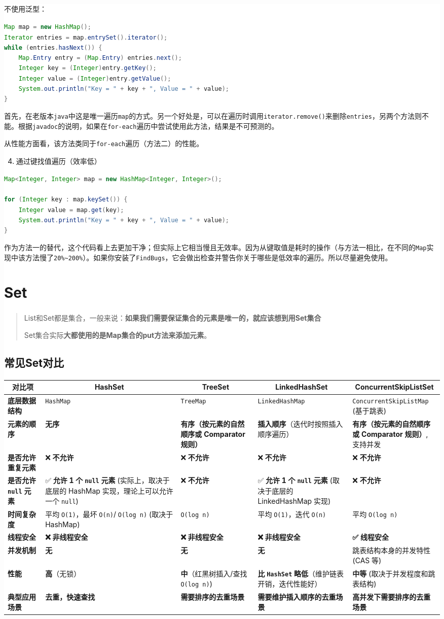 不使用泛型：

```java
Map map = new HashMap();
Iterator entries = map.entrySet().iterator();
while (entries.hasNext()) {
    Map.Entry entry = (Map.Entry) entries.next();
    Integer key = (Integer)entry.getKey();
    Integer value = (Integer)entry.getValue();
    System.out.println("Key = " + key + ", Value = " + value);
}
```

首先，在老版本`java`中这是唯一遍历`map`的方式。另一个好处是，可以在遍历时调用`iterator.remove()`来删除`entries`，另两个方法则不能。根据`javadoc`的说明，如果在`for-each`遍历中尝试使用此方法，结果是不可预测的。

从性能方面看，该方法类同于`for-each`遍历（方法二）的性能。

4. 通过键找值遍历（效率低）

```java
Map<Integer, Integer> map = new HashMap<Integer, Integer>();
 
for (Integer key : map.keySet()) {
    Integer value = map.get(key);
    System.out.println("Key = " + key + ", Value = " + value);
}
```

作为方法一的替代，这个代码看上去更加干净；但实际上它相当慢且无效率。因为从键取值是耗时的操作（与方法一相比，在不同的`Map`实现中该方法慢了`20%~200%`）。如果你安装了`FindBugs`，它会做出检查并警告你关于哪些是低效率的遍历。所以尽量避免使用。

# Set

> List和Set都是集合，一般来说：**如果我们需要保证集合的元素是唯一的，就应该想到用Set集合**
>
> Set集合实际**大都使用的是Map集合的put方法来添加元素**。

## 常见Set对比

| **对比项**               | **HashSet**                                                  | **TreeSet**                                    | **LinkedHashSet**                                            | **ConcurrentSkipListSet**                                |
| ------------------------ | ------------------------------------------------------------ | ---------------------------------------------- | ------------------------------------------------------------ | -------------------------------------------------------- |
| **底层数据结构**         | `HashMap`                                                    | `TreeMap`                                      | `LinkedHashMap`                                              | `ConcurrentSkipListMap` (基于跳表)                       |
| **元素的顺序**           | **无序**                                                     | **有序（按元素的自然顺序或 Comparator 规则）** | **插入顺序**（迭代时按照插入顺序遍历）                       | **有序（按元素的自然顺序或 Comparator 规则）**, 支持并发 |
| **是否允许重复元素**     | ❌ **不允许**                                                 | ❌ **不允许**                                   | ❌ **不允许**                                                 | ❌ **不允许**                                             |
| **是否允许 `null` 元素** | ✅ **允许 1 个 `null` 元素** (实际上，取决于底层的 HashMap 实现，理论上可以允许一个 `null`) | ❌ **不允许**                                   | ✅ **允许 1 个 `null` 元素** (取决于底层的 LinkedHashMap 实现) | ❌ **不允许**                                             |
| **时间复杂度**           | 平均 `O(1)`，最坏 `O(n)`/ `O(log n)` (取决于 HashMap)        | `O(log n)`                                     | 平均 `O(1)`，迭代 `O(n)`                                     | 平均 `O(log n)`                                          |
| **线程安全**             | **❌ 非线程安全**                                             | **❌ 非线程安全**                               | **❌ 非线程安全**                                             | **✅ 线程安全**                                           |
| **并发机制**             | **无**                                                       | **无**                                         | **无**                                                       | 跳表结构本身的并发特性 (CAS 等)                          |
| **性能**                 | **高**（无锁）                                               | **中**（红黑树插入/查找 `O(log n)`)            | **比 `HashSet` 略低**（维护链表开销，迭代性能好）            | **中等** (取决于并发程度和跳表结构)                      |
| **典型应用场景**         | **去重，快速查找**                                           | **需要排序的去重场景**                         | **需要维护插入顺序的去重场景**                               | **高并发下需要排序的去重场景**                           |
